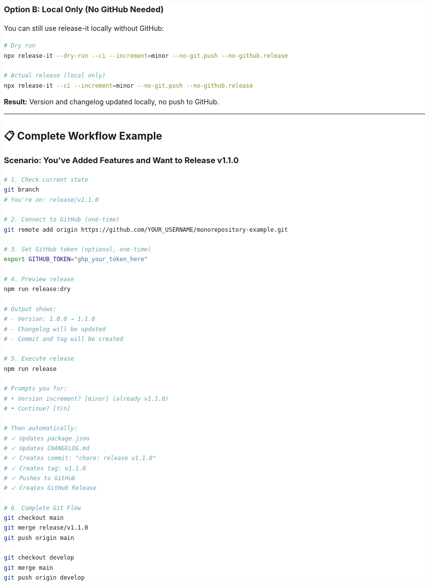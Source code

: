 
### Option B: Local Only (No GitHub Needed)

You can still use release-it locally without GitHub:

```bash
# Dry run
npx release-it --dry-run --ci --increment=minor --no-git.push --no-github.release

# Actual release (local only)
npx release-it --ci --increment=minor --no-git.push --no-github.release
```

**Result:** Version and changelog updated locally, no push to GitHub.

---

## 📋 Complete Workflow Example

### Scenario: You've Added Features and Want to Release v1.1.0

```bash
# 1. Check current state
git branch
# You're on: release/v1.1.0

# 2. Connect to GitHub (one-time)
git remote add origin https://github.com/YOUR_USERNAME/monorepository-example.git

# 3. Set GitHub token (optional, one-time)
export GITHUB_TOKEN="ghp_your_token_here"

# 4. Preview release
npm run release:dry

# Output shows:
# - Version: 1.0.0 → 1.1.0
# - Changelog will be updated
# - Commit and tag will be created

# 5. Execute release
npm run release

# Prompts you for:
# • Version increment? [minor] (already v1.1.0)
# • Continue? [Y/n]

# Then automatically:
# ✓ Updates package.json
# ✓ Updates CHANGELOG.md
# ✓ Creates commit: "chore: release v1.1.0"
# ✓ Creates tag: v1.1.0
# ✓ Pushes to GitHub
# ✓ Creates GitHub Release

# 6. Complete Git Flow
git checkout main
git merge release/v1.1.0
git push origin main

git checkout develop
git merge main
git push origin develop

```